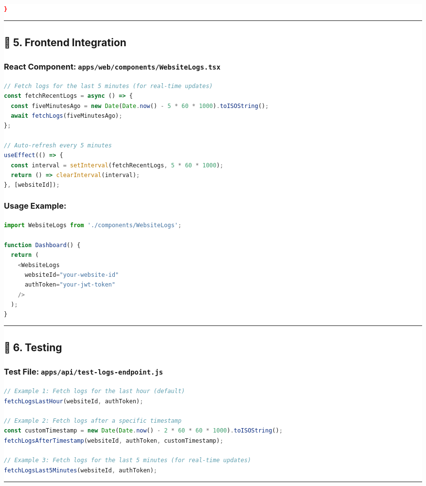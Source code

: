 ```json
}
```

---

## 📌 **5. Frontend Integration**

### **React Component:** `apps/web/components/WebsiteLogs.tsx`

```typescript
// Fetch logs for the last 5 minutes (for real-time updates)
const fetchRecentLogs = async () => {
  const fiveMinutesAgo = new Date(Date.now() - 5 * 60 * 1000).toISOString();
  await fetchLogs(fiveMinutesAgo);
};

// Auto-refresh every 5 minutes
useEffect(() => {
  const interval = setInterval(fetchRecentLogs, 5 * 60 * 1000);
  return () => clearInterval(interval);
}, [websiteId]);
```

### **Usage Example:**
```typescript
import WebsiteLogs from './components/WebsiteLogs';

function Dashboard() {
  return (
    <WebsiteLogs 
      websiteId="your-website-id" 
      authToken="your-jwt-token" 
    />
  );
}
```

---

## 📌 **6. Testing**

### **Test File:** `apps/api/test-logs-endpoint.js`

```javascript
// Example 1: Fetch logs for the last hour (default)
fetchLogsLastHour(websiteId, authToken);

// Example 2: Fetch logs after a specific timestamp
const customTimestamp = new Date(Date.now() - 2 * 60 * 60 * 1000).toISOString();
fetchLogsAfterTimestamp(websiteId, authToken, customTimestamp);

// Example 3: Fetch logs for the last 5 minutes (for real-time updates)
fetchLogsLast5Minutes(websiteId, authToken);
```

---